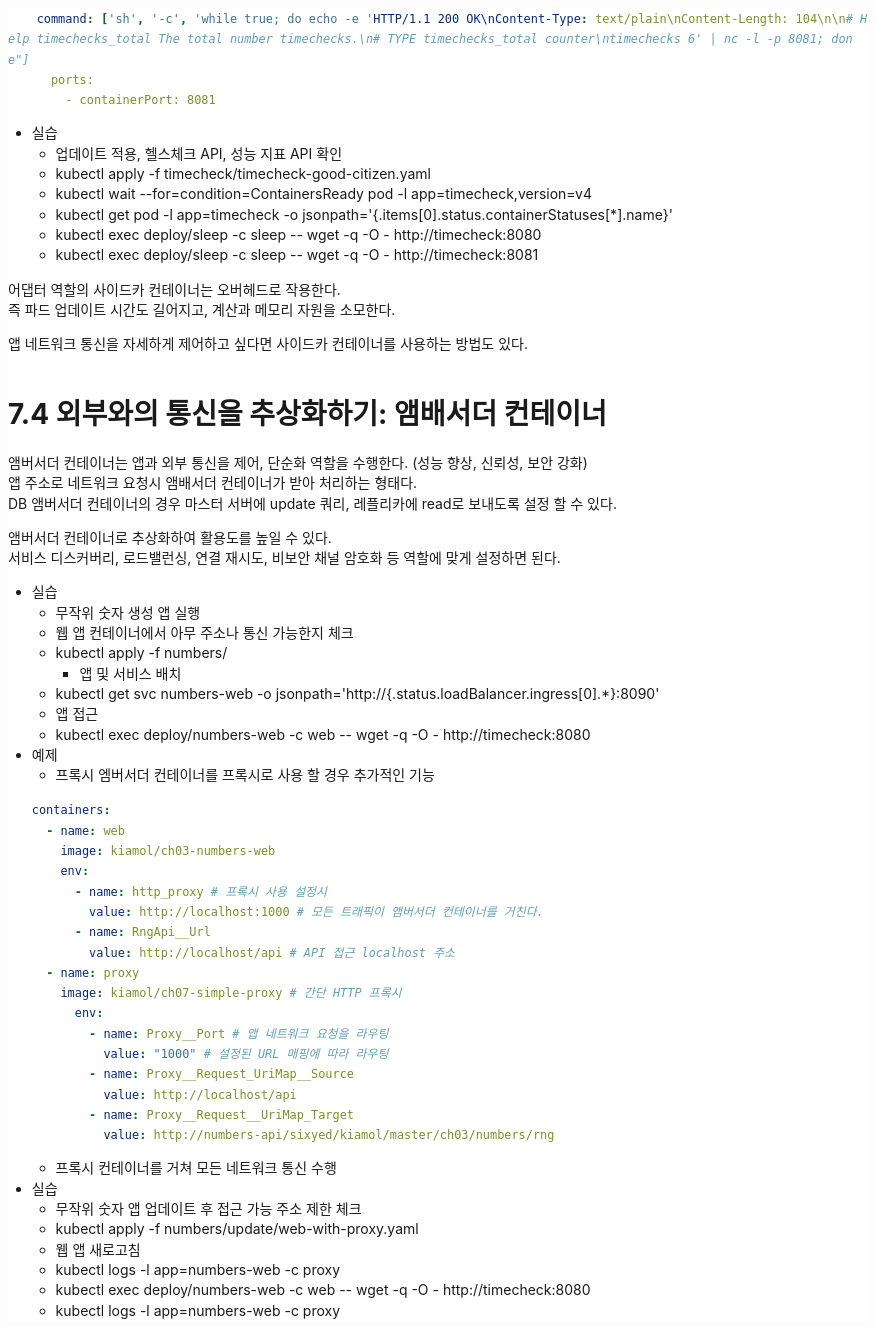   ```yaml
      command: ['sh', '-c', 'while true; do echo -e 'HTTP/1.1 200 OK\nContent-Type: text/plain\nContent-Length: 104\n\n# Help timechecks_total The total number timechecks.\n# TYPE timechecks_total counter\ntimechecks 6' | nc -l -p 8081; done"]
        ports:
          - containerPort: 8081
  ```
- 실습
  - 업데이트 적용, 헬스체크 API, 성능 지표 API 확인
  - kubectl apply -f timecheck/timecheck-good-citizen.yaml
  - kubectl wait --for=condition=ContainersReady pod -l app=timecheck,version=v4
  - kubectl get pod -l app=timecheck -o jsonpath='{.items[0].status.containerStatuses[*].name}'
  - kubectl exec deploy/sleep -c sleep -- wget -q -O - http://timecheck:8080
  - kubectl exec deploy/sleep -c sleep -- wget -q -O - http://timecheck:8081
  
어댑터 역할의 사이드카 컨테이너는 오버헤드로 작용한다.  
즉 파드 업데이트 시간도 길어지고, 계산과 메모리 자원을 소모한다.  
  
앱 네트워크 통신을 자세하게 제어하고 싶다면 사이드카 컨테이너를 사용하는 방법도 있다.  

# 7.4 외부와의 통신을 추상화하기: 앰배서더 컨테이너
앰버서더 컨테이너는 앱과 외부 통신을 제어, 단순화 역할을 수행한다. (성능 향상, 신뢰성, 보안 강화)  
앱 주소로 네트워크 요청시 앰배서더 컨테이너가 받아 처리하는 형태다.  
DB 앰버서더 컨테이너의 경우 마스터 서버에 update 쿼리, 레플리카에 read로 보내도록 설정 할 수 있다.  
  
앰버서더 컨테이너로 추상화하여 활용도를 높일 수 있다.  
서비스 디스커버리, 로드밸런싱, 연결 재시도, 비보안 채널 암호화 등 역할에 맞게 설정하면 된다.  
- 실습
  - 무작위 숫자 생성 앱 실행
  - 웹 앱 컨테이너에서 아무 주소나 통신 가능한지 체크
  - kubectl apply -f numbers/
    - 앱 및 서비스 배치
  - kubectl get svc numbers-web -o jsonpath='http://{.status.loadBalancer.ingress[0].*}:8090'
  - 앱 접근
  - kubectl exec deploy/numbers-web -c web -- wget -q -O - http://timecheck:8080
- 예제
  - 프록시 엠버서더 컨테이너를 프록시로 사용 할 경우 추가적인 기능
  ```yaml
  containers:
    - name: web
      image: kiamol/ch03-numbers-web
      env:
        - name: http_proxy # 프록시 사용 설정시
          value: http://localhost:1000 # 모든 트래픽이 앰버서더 컨테이너를 거친다.
        - name: RngApi__Url
          value: http://localhost/api # API 접근 localhost 주소
    - name: proxy
      image: kiamol/ch07-simple-proxy # 간단 HTTP 프록시
        env:
          - name: Proxy__Port # 앱 네트워크 요청을 라우팅
            value: "1000" # 설정된 URL 매핑에 따라 라우팅
          - name: Proxy__Request_UriMap__Source
            value: http://localhost/api
          - name: Proxy__Request__UriMap_Target
            value: http://numbers-api/sixyed/kiamol/master/ch03/numbers/rng
  ```
  - 프록시 컨테이너를 거쳐 모든 네트워크 통신 수행
- 실습
  - 무작위 숫자 앱 업데이트 후 접근 가능 주소 제한 체크
  - kubectl apply -f numbers/update/web-with-proxy.yaml
  - 웹 앱 새로고침
  - kubectl logs -l app=numbers-web -c proxy
  - kubectl exec deploy/numbers-web -c web -- wget -q -O - http://timecheck:8080
  - kubectl logs -l app=numbers-web -c proxy
  